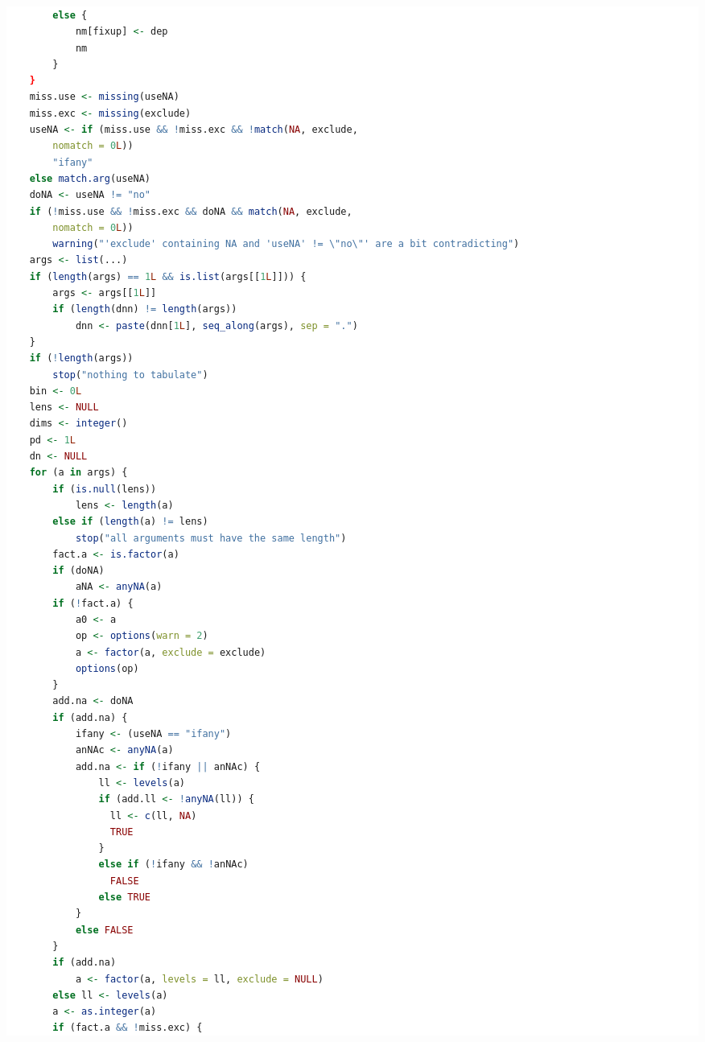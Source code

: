 ``` r
        else {
            nm[fixup] <- dep
            nm
        }
    }
    miss.use <- missing(useNA)
    miss.exc <- missing(exclude)
    useNA <- if (miss.use && !miss.exc && !match(NA, exclude, 
        nomatch = 0L)) 
        "ifany"
    else match.arg(useNA)
    doNA <- useNA != "no"
    if (!miss.use && !miss.exc && doNA && match(NA, exclude, 
        nomatch = 0L)) 
        warning("'exclude' containing NA and 'useNA' != \"no\"' are a bit contradicting")
    args <- list(...)
    if (length(args) == 1L && is.list(args[[1L]])) {
        args <- args[[1L]]
        if (length(dnn) != length(args)) 
            dnn <- paste(dnn[1L], seq_along(args), sep = ".")
    }
    if (!length(args)) 
        stop("nothing to tabulate")
    bin <- 0L
    lens <- NULL
    dims <- integer()
    pd <- 1L
    dn <- NULL
    for (a in args) {
        if (is.null(lens)) 
            lens <- length(a)
        else if (length(a) != lens) 
            stop("all arguments must have the same length")
        fact.a <- is.factor(a)
        if (doNA) 
            aNA <- anyNA(a)
        if (!fact.a) {
            a0 <- a
            op <- options(warn = 2)
            a <- factor(a, exclude = exclude)
            options(op)
        }
        add.na <- doNA
        if (add.na) {
            ifany <- (useNA == "ifany")
            anNAc <- anyNA(a)
            add.na <- if (!ifany || anNAc) {
                ll <- levels(a)
                if (add.ll <- !anyNA(ll)) {
                  ll <- c(ll, NA)
                  TRUE
                }
                else if (!ifany && !anNAc) 
                  FALSE
                else TRUE
            }
            else FALSE
        }
        if (add.na) 
            a <- factor(a, levels = ll, exclude = NULL)
        else ll <- levels(a)
        a <- as.integer(a)
        if (fact.a && !miss.exc) {
```

  [Overview]: #overview
  [The Data]: #the-data
  [Functions Under the Hood]: #functions-under-the-hood
  [Solving a Problem]: #solving-a-problem
  [Make it General]: #make-it-general
  [Try it Yourself]: #try-it-yourself